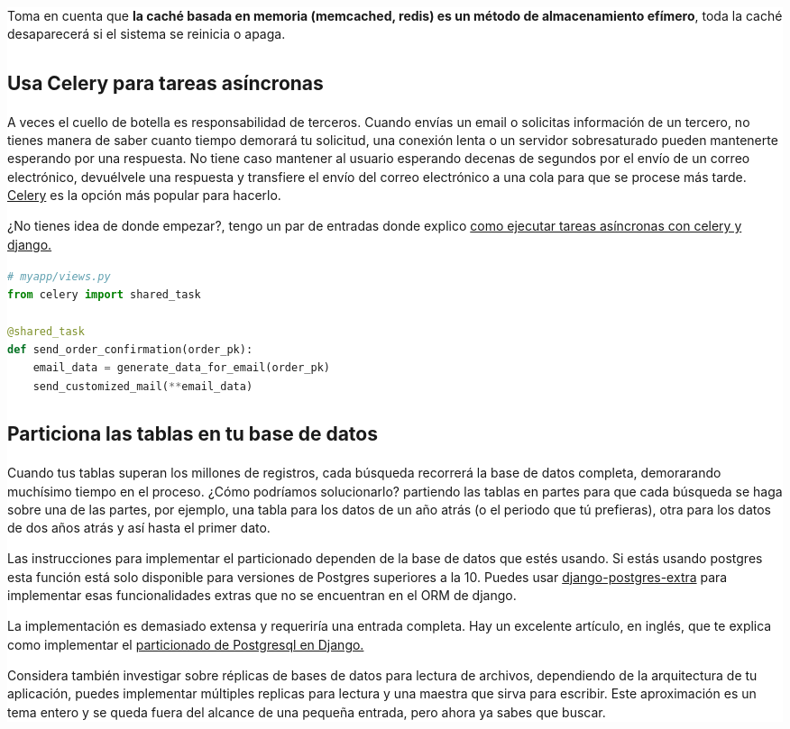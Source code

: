 Toma en cuenta que **la caché basada en memoria (memcached, redis) es un método
de almacenamiento efímero**, toda la caché desaparecerá si el sistema se
reinicia o apaga.

## Usa Celery para tareas asíncronas

A veces el cuello de botella es responsabilidad de terceros. Cuando envías un
email o solicitas información de un tercero, no tienes manera de saber cuanto
tiempo demorará tu solicitud, una conexión lenta o un servidor sobresaturado
pueden mantenerte esperando por una respuesta. No tiene caso mantener al usuario
esperando decenas de segundos por el envío de un correo electrónico, devuélvele
una respuesta y transfiere el envío del correo electrónico a una cola para que
se procese más tarde. [Celery](https://docs.celeryproject.org/en/stable/) es la
opción más popular para hacerlo.

¿No tienes idea de donde empezar?, tengo un par de entradas donde explico [como
ejecutar tareas asíncronas con celery y
django.](/celery-y-django-para-ejecutar-tareas-asincronas/)

```python
# myapp/views.py
from celery import shared_task

@shared_task
def send_order_confirmation(order_pk):
    email_data = generate_data_for_email(order_pk)
    send_customized_mail(**email_data)
```

## Particiona las tablas en tu base de datos

Cuando tus tablas superan los millones de registros, cada búsqueda recorrerá la
base de datos completa, demorarando muchísimo tiempo en el proceso. ¿Cómo
podríamos solucionarlo? partiendo las tablas en partes para que cada búsqueda se
haga sobre una de las partes, por ejemplo, una tabla para los datos de un año
atrás (o el periodo que tú prefieras), otra para los datos de dos años atrás y
así hasta el primer dato.

Las instrucciones para implementar el particionado dependen de la base de datos
que estés usando. Si estás usando postgres esta función está solo disponible
para versiones de Postgres superiores a la 10. Puedes usar
[django-postgres-extra](https://django-postgres-extra.readthedocs.io/en/master/table_partitioning.html)
para implementar esas funcionalidades extras que no se encuentran en el ORM de
django.

La implementación es demasiado extensa y requeriría una entrada completa. Hay un
excelente artículo, en inglés, que te explica como implementar el [particionado
de Postgresql en
Django.](https://pganalyze.com/blog/postgresql-partitioning-django)

Considera también investigar sobre réplicas de bases de datos para lectura de archivos, dependiendo de la arquitectura de tu aplicación, puedes implementar múltiples replicas para lectura y una maestra que sirva para escribir. Este aproximación es un tema entero y se queda fuera del alcance de una pequeña entrada, pero ahora ya sabes que buscar.
